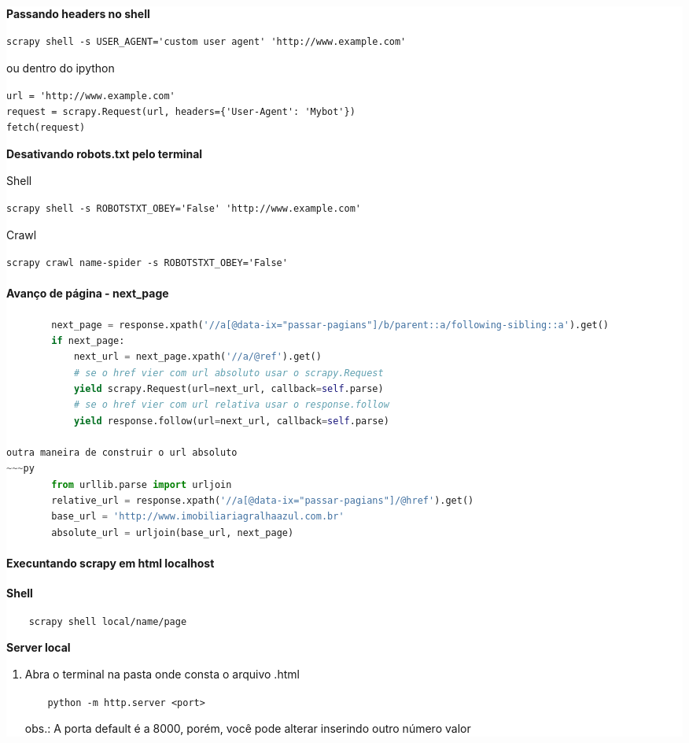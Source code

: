 **Passando headers no shell**
~~~shell
scrapy shell -s USER_AGENT='custom user agent' 'http://www.example.com'
~~~
ou dentro do ipython
~~~shell
url = 'http://www.example.com'
request = scrapy.Request(url, headers={'User-Agent': 'Mybot'})
fetch(request)
~~~

**Desativando robots.txt pelo terminal**

Shell
~~~shell
scrapy shell -s ROBOTSTXT_OBEY='False' 'http://www.example.com'
~~~
Crawl
~~~shell
scrapy crawl name-spider -s ROBOTSTXT_OBEY='False'
~~~

#### Avanço de página - next_page
~~~py
        next_page = response.xpath('//a[@data-ix="passar-pagians"]/b/parent::a/following-sibling::a').get()
        if next_page:
            next_url = next_page.xpath('//a/@ref').get()
            # se o href vier com url absoluto usar o scrapy.Request
            yield scrapy.Request(url=next_url, callback=self.parse)
            # se o href vier com url relativa usar o response.follow
            yield response.follow(url=next_url, callback=self.parse)

outra maneira de construir o url absoluto
~~~py   
        from urllib.parse import urljoin
        relative_url = response.xpath('//a[@data-ix="passar-pagians"]/@href').get()
        base_url = 'http://www.imobiliariagralhaazul.com.br'
        absolute_url = urljoin(base_url, next_page)
~~~



#### Execuntando scrapy em html localhost

**Shell**
~~~shell
    scrapy shell local/name/page
~~~
**Server local**
1. Abra o terminal na pasta onde consta o arquivo .html
    ~~~shell
        python -m http.server <port>
    ~~~
    obs.: A porta default é a 8000, porém, você pode alterar inserindo outro número valor
